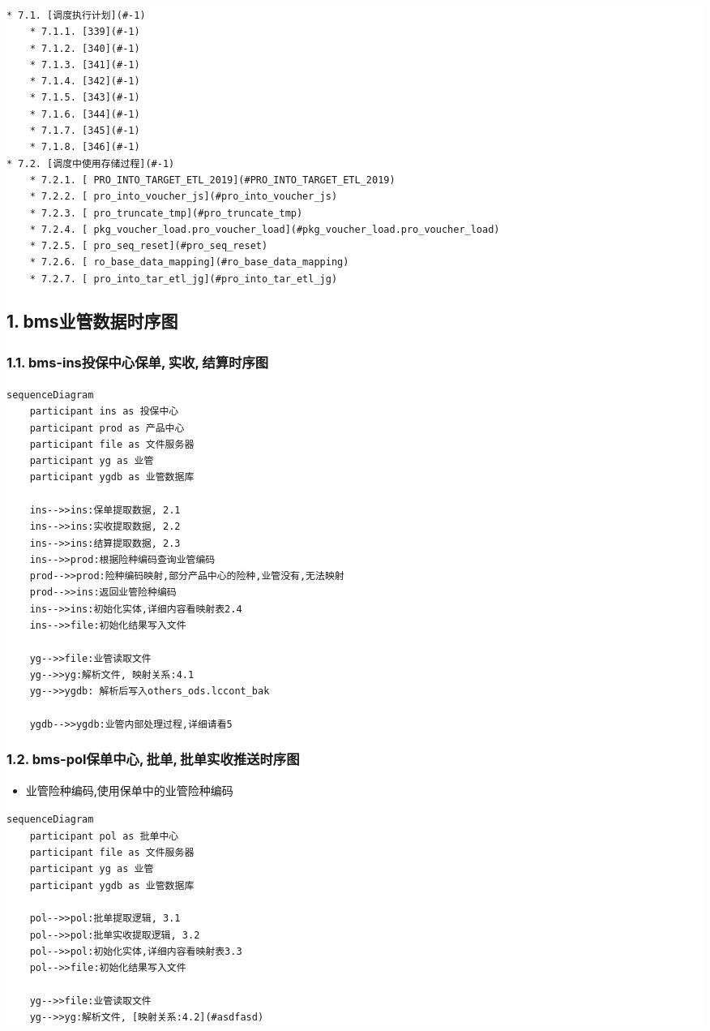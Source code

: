 	* 7.1. [调度执行计划](#-1)
		* 7.1.1. [339](#-1)
		* 7.1.2. [340](#-1)
		* 7.1.3. [341](#-1)
		* 7.1.4. [342](#-1)
		* 7.1.5. [343](#-1)
		* 7.1.6. [344](#-1)
		* 7.1.7. [345](#-1)
		* 7.1.8. [346](#-1)
	* 7.2. [调度中使用存储过程](#-1)
		* 7.2.1. [ PRO_INTO_TARGET_ETL_2019](#PRO_INTO_TARGET_ETL_2019)
		* 7.2.2. [ pro_into_voucher_js](#pro_into_voucher_js)
		* 7.2.3. [ pro_truncate_tmp](#pro_truncate_tmp)
		* 7.2.4. [ pkg_voucher_load.pro_voucher_load](#pkg_voucher_load.pro_voucher_load)
		* 7.2.5. [ pro_seq_reset](#pro_seq_reset)
		* 7.2.6. [ ro_base_data_mapping](#ro_base_data_mapping)
		* 7.2.7. [ pro_into_tar_etl_jg](#pro_into_tar_etl_jg)




##  1. <a id='bms'></a>bms业管数据时序图

###  1.1. <a id='bms-ins'></a>bms-ins投保中心保单, 实收, 结算时序图

```mermaid
sequenceDiagram
    participant ins as 投保中心
    participant prod as 产品中心
    participant file as 文件服务器
    participant yg as 业管
    participant ygdb as 业管数据库

    ins-->>ins:保单提取数据, 2.1
    ins-->>ins:实收提取数据, 2.2
    ins-->>ins:结算提取数据, 2.3
    ins-->>prod:根据险种编码查询业管编码
    prod-->>prod:险种编码映射,部分产品中心的险种,业管没有,无法映射
    prod-->>ins:返回业管险种编码
    ins-->>ins:初始化实体,详细内容看映射表2.4
    ins-->>file:初始化结果写入文件

    yg-->>file:业管读取文件
    yg-->>yg:解析文件, 映射关系:4.1
    yg-->>ygdb: 解析后写入others_ods.lccont_bak

    ygdb-->>ygdb:业管内部处理过程,详细请看5
```

###  1.2. <a id='bms-pol'></a>bms-pol保单中心, 批单, 批单实收推送时序图
- 业管险种编码,使用保单中的业管险种编码
```mermaid
sequenceDiagram
    participant pol as 批单中心
    participant file as 文件服务器
    participant yg as 业管
    participant ygdb as 业管数据库

    pol-->>pol:批单提取逻辑, 3.1 
    pol-->>pol:批单实收提取逻辑, 3.2
    pol-->>pol:初始化实体,详细内容看映射表3.3
    pol-->>file:初始化结果写入文件

    yg-->>file:业管读取文件
    yg-->>yg:解析文件, [映射关系:4.2](#asdfasd)
```